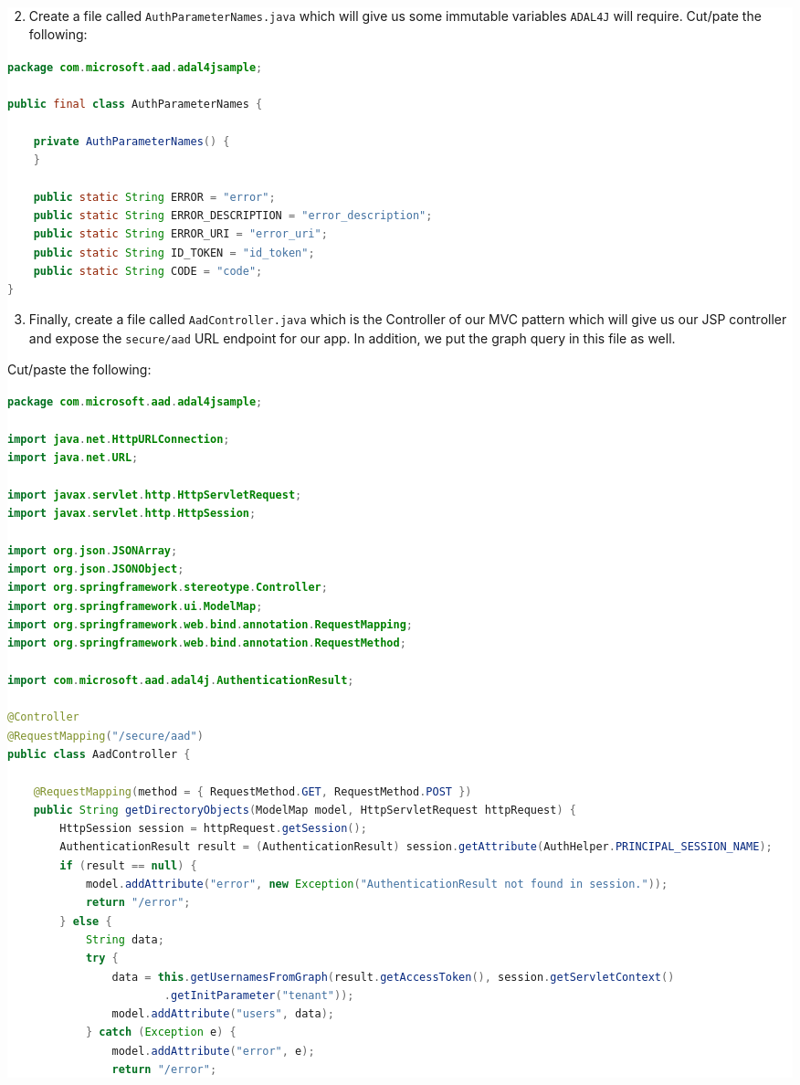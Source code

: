 2. Create a file called `AuthParameterNames.java` which will give us some immutable variables `ADAL4J` will require. Cut/pate the following:

```Java
package com.microsoft.aad.adal4jsample;

public final class AuthParameterNames {

    private AuthParameterNames() {
    }

    public static String ERROR = "error";
    public static String ERROR_DESCRIPTION = "error_description";
    public static String ERROR_URI = "error_uri";
    public static String ID_TOKEN = "id_token";
    public static String CODE = "code";
}
```

3. Finally, create a file called `AadController.java` which is the Controller of our MVC pattern which will give us our JSP controller and expose the `secure/aad` URL endpoint for our app. In addition, we put the graph query in this file as well.

Cut/paste the following:

```Java
package com.microsoft.aad.adal4jsample;

import java.net.HttpURLConnection;
import java.net.URL;

import javax.servlet.http.HttpServletRequest;
import javax.servlet.http.HttpSession;

import org.json.JSONArray;
import org.json.JSONObject;
import org.springframework.stereotype.Controller;
import org.springframework.ui.ModelMap;
import org.springframework.web.bind.annotation.RequestMapping;
import org.springframework.web.bind.annotation.RequestMethod;

import com.microsoft.aad.adal4j.AuthenticationResult;

@Controller
@RequestMapping("/secure/aad")
public class AadController {

    @RequestMapping(method = { RequestMethod.GET, RequestMethod.POST })
    public String getDirectoryObjects(ModelMap model, HttpServletRequest httpRequest) {
        HttpSession session = httpRequest.getSession();
        AuthenticationResult result = (AuthenticationResult) session.getAttribute(AuthHelper.PRINCIPAL_SESSION_NAME);
        if (result == null) {
            model.addAttribute("error", new Exception("AuthenticationResult not found in session."));
            return "/error";
        } else {
            String data;
            try {
                data = this.getUsernamesFromGraph(result.getAccessToken(), session.getServletContext()
                        .getInitParameter("tenant"));
                model.addAttribute("users", data);
            } catch (Exception e) {
                model.addAttribute("error", e);
                return "/error";
```